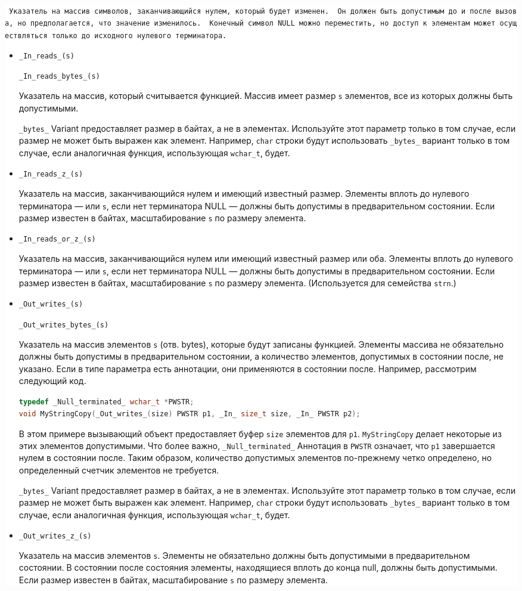      Указатель на массив символов, заканчивающийся нулем, который будет изменен.  Он должен быть допустимым до и после вызова, но предполагается, что значение изменилось.  Конечный символ NULL можно переместить, но доступ к элементам может осуществляться только до исходного нулевого терминатора.

- `_In_reads_(s)`

     `_In_reads_bytes_(s)`

     Указатель на массив, который считывается функцией.  Массив имеет размер `s` элементов, все из которых должны быть допустимыми.

     `_bytes_` Variant предоставляет размер в байтах, а не в элементах. Используйте этот параметр только в том случае, если размер не может быть выражен как элемент.  Например, `char` строки будут использовать `_bytes_` вариант только в том случае, если аналогичная функция, использующая `wchar_t`, будет.

- `_In_reads_z_(s)`

     Указатель на массив, заканчивающийся нулем и имеющий известный размер. Элементы вплоть до нулевого терминатора — или `s`, если нет терминатора NULL — должны быть допустимы в предварительном состоянии.  Если размер известен в байтах, масштабирование `s` по размеру элемента.

- `_In_reads_or_z_(s)`

     Указатель на массив, заканчивающийся нулем или имеющий известный размер или оба. Элементы вплоть до нулевого терминатора — или `s`, если нет терминатора NULL — должны быть допустимы в предварительном состоянии.  Если размер известен в байтах, масштабирование `s` по размеру элемента.  (Используется для семейства `strn`.)

- `_Out_writes_(s)`

     `_Out_writes_bytes_(s)`

     Указатель на массив элементов `s` (отв. bytes), которые будут записаны функцией.  Элементы массива не обязательно должны быть допустимы в предварительном состоянии, а количество элементов, допустимых в состоянии после, не указано.  Если в типе параметра есть аннотации, они применяются в состоянии после. Например, рассмотрим следующий код.

     ```cpp
     typedef _Null_terminated_ wchar_t *PWSTR;
     void MyStringCopy(_Out_writes_(size) PWSTR p1, _In_ size_t size, _In_ PWSTR p2);
     ```

     В этом примере вызывающий объект предоставляет буфер `size` элементов для `p1`.  `MyStringCopy` делает некоторые из этих элементов допустимыми. Что более важно, `_Null_terminated_` Аннотация в `PWSTR` означает, что `p1` завершается нулем в состоянии после.  Таким образом, количество допустимых элементов по-прежнему четко определено, но определенный счетчик элементов не требуется.

     `_bytes_` Variant предоставляет размер в байтах, а не в элементах. Используйте этот параметр только в том случае, если размер не может быть выражен как элемент.  Например, `char` строки будут использовать `_bytes_` вариант только в том случае, если аналогичная функция, использующая `wchar_t`, будет.

- `_Out_writes_z_(s)`

     Указатель на массив элементов `s`.  Элементы не обязательно должны быть допустимыми в предварительном состоянии.  В состоянии после состояния элементы, находящиеся вплоть до конца null, должны быть допустимыми.  Если размер известен в байтах, масштабирование `s` по размеру элемента.
